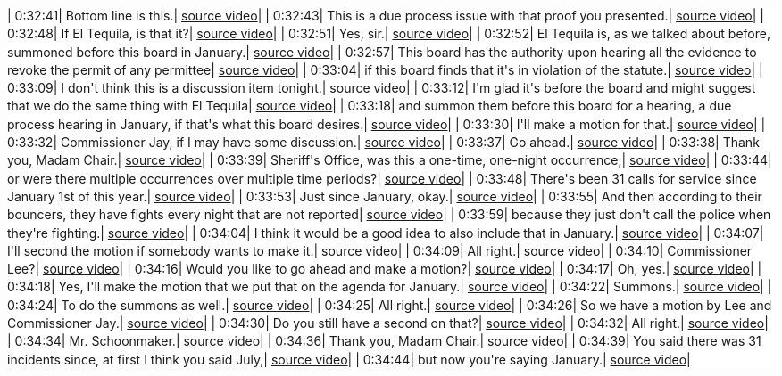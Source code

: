 | 0:32:41| Bottom line is this.| [source video](https://archive.org/details/co-com-r-267-221219-beer-board?start=1961)|
| 0:32:43| This is a due process issue with that proof you presented.| [source video](https://archive.org/details/co-com-r-267-221219-beer-board?start=1963)|
| 0:32:48| If El Tequila, is that it?| [source video](https://archive.org/details/co-com-r-267-221219-beer-board?start=1968)|
| 0:32:51| Yes, sir.| [source video](https://archive.org/details/co-com-r-267-221219-beer-board?start=1971)|
| 0:32:52| El Tequila is, as we talked about before, summoned before this board in January.| [source video](https://archive.org/details/co-com-r-267-221219-beer-board?start=1972)|
| 0:32:57| This board has the authority upon hearing all the evidence to revoke the permit of any permittee| [source video](https://archive.org/details/co-com-r-267-221219-beer-board?start=1977)|
| 0:33:04| if this board finds that it's in violation of the statute.| [source video](https://archive.org/details/co-com-r-267-221219-beer-board?start=1984)|
| 0:33:09| I don't think this is a discussion item tonight.| [source video](https://archive.org/details/co-com-r-267-221219-beer-board?start=1989)|
| 0:33:12| I'm glad it's before the board and might suggest that we do the same thing with El Tequila| [source video](https://archive.org/details/co-com-r-267-221219-beer-board?start=1992)|
| 0:33:18| and summon them before this board for a hearing, a due process hearing in January, if that's what this board desires.| [source video](https://archive.org/details/co-com-r-267-221219-beer-board?start=1998)|
| 0:33:30| I'll make a motion for that.| [source video](https://archive.org/details/co-com-r-267-221219-beer-board?start=2010)|
| 0:33:32| Commissioner Jay, if I may have some discussion.| [source video](https://archive.org/details/co-com-r-267-221219-beer-board?start=2012)|
| 0:33:37| Go ahead.| [source video](https://archive.org/details/co-com-r-267-221219-beer-board?start=2017)|
| 0:33:38| Thank you, Madam Chair.| [source video](https://archive.org/details/co-com-r-267-221219-beer-board?start=2018)|
| 0:33:39| Sheriff's Office, was this a one-time, one-night occurrence,| [source video](https://archive.org/details/co-com-r-267-221219-beer-board?start=2019)|
| 0:33:44| or were there multiple occurrences over multiple time periods?| [source video](https://archive.org/details/co-com-r-267-221219-beer-board?start=2024)|
| 0:33:48| There's been 31 calls for service since January 1st of this year.| [source video](https://archive.org/details/co-com-r-267-221219-beer-board?start=2028)|
| 0:33:53| Just since January, okay.| [source video](https://archive.org/details/co-com-r-267-221219-beer-board?start=2033)|
| 0:33:55| And then according to their bouncers, they have fights every night that are not reported| [source video](https://archive.org/details/co-com-r-267-221219-beer-board?start=2035)|
| 0:33:59| because they just don't call the police when they're fighting.| [source video](https://archive.org/details/co-com-r-267-221219-beer-board?start=2039)|
| 0:34:04| I think it would be a good idea to also include that in January.| [source video](https://archive.org/details/co-com-r-267-221219-beer-board?start=2044)|
| 0:34:07| I'll second the motion if somebody wants to make it.| [source video](https://archive.org/details/co-com-r-267-221219-beer-board?start=2047)|
| 0:34:09| All right.| [source video](https://archive.org/details/co-com-r-267-221219-beer-board?start=2049)|
| 0:34:10| Commissioner Lee?| [source video](https://archive.org/details/co-com-r-267-221219-beer-board?start=2050)|
| 0:34:16| Would you like to go ahead and make a motion?| [source video](https://archive.org/details/co-com-r-267-221219-beer-board?start=2056)|
| 0:34:17| Oh, yes.| [source video](https://archive.org/details/co-com-r-267-221219-beer-board?start=2057)|
| 0:34:18| Yes, I'll make the motion that we put that on the agenda for January.| [source video](https://archive.org/details/co-com-r-267-221219-beer-board?start=2058)|
| 0:34:22| Summons.| [source video](https://archive.org/details/co-com-r-267-221219-beer-board?start=2062)|
| 0:34:24| To do the summons as well.| [source video](https://archive.org/details/co-com-r-267-221219-beer-board?start=2064)|
| 0:34:25| All right.| [source video](https://archive.org/details/co-com-r-267-221219-beer-board?start=2065)|
| 0:34:26| So we have a motion by Lee and Commissioner Jay.| [source video](https://archive.org/details/co-com-r-267-221219-beer-board?start=2066)|
| 0:34:30| Do you still have a second on that?| [source video](https://archive.org/details/co-com-r-267-221219-beer-board?start=2070)|
| 0:34:32| All right.| [source video](https://archive.org/details/co-com-r-267-221219-beer-board?start=2072)|
| 0:34:34| Mr. Schoonmaker.| [source video](https://archive.org/details/co-com-r-267-221219-beer-board?start=2074)|
| 0:34:36| Thank you, Madam Chair.| [source video](https://archive.org/details/co-com-r-267-221219-beer-board?start=2076)|
| 0:34:39| You said there was 31 incidents since, at first I think you said July,| [source video](https://archive.org/details/co-com-r-267-221219-beer-board?start=2079)|
| 0:34:44| but now you're saying January.| [source video](https://archive.org/details/co-com-r-267-221219-beer-board?start=2084)|